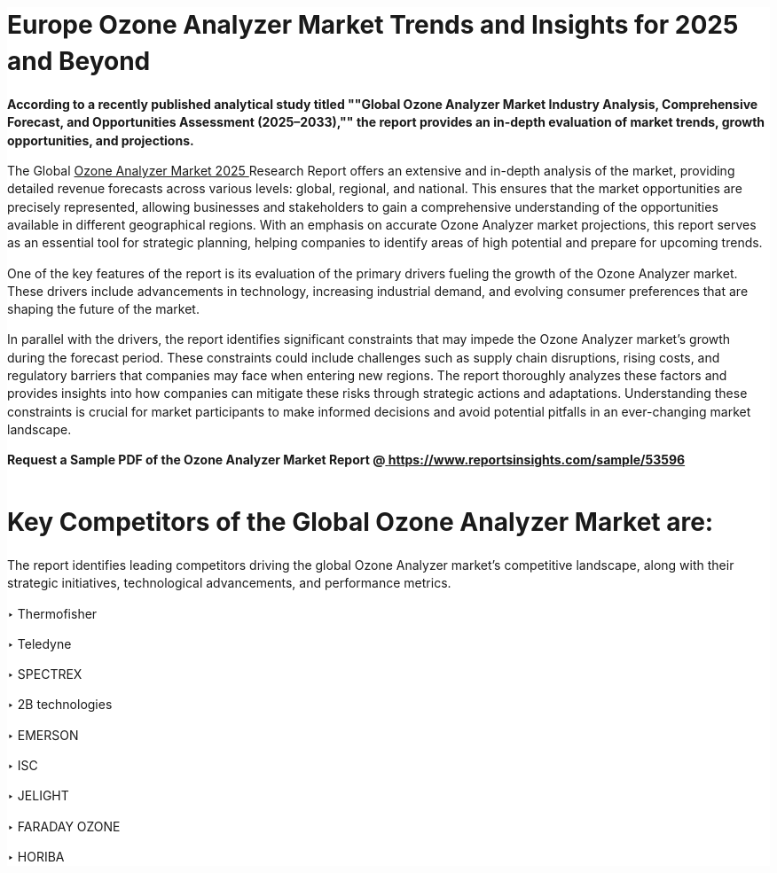 # Europe Ozone Analyzer Market Trends and Insights for 2025 and Beyond

<strong>According to a recently published analytical study titled ""Global Ozone Analyzer Market Industry Analysis, Comprehensive Forecast, and Opportunities Assessment (2025–2033),"" the report provides an in-depth evaluation of market trends, growth opportunities, and projections.</strong>

The Global <a href=https://www.reportsinsights.com/sample/53596>Ozone Analyzer Market 2025 </a> Research Report offers an extensive and in-depth analysis of the market, providing detailed revenue forecasts across various levels: global, regional, and national. This ensures that the market opportunities are precisely represented, allowing businesses and stakeholders to gain a comprehensive understanding of the opportunities available in different geographical regions. With an emphasis on accurate Ozone Analyzer market projections, this report serves as an essential tool for strategic planning, helping companies to identify areas of high potential and prepare for upcoming trends.

One of the key features of the report is its evaluation of the primary drivers fueling the growth of the Ozone Analyzer market. These drivers include advancements in technology, increasing industrial demand, and evolving consumer preferences that are shaping the future of the market. 

In parallel with the drivers, the report identifies significant constraints that may impede the Ozone Analyzer market’s growth during the forecast period. These constraints could include challenges such as supply chain disruptions, rising costs, and regulatory barriers that companies may face when entering new regions. The report thoroughly analyzes these factors and provides insights into how companies can mitigate these risks through strategic actions and adaptations. Understanding these constraints is crucial for market participants to make informed decisions and avoid potential pitfalls in an ever-changing market landscape.

<strong>Request a Sample PDF of the Ozone Analyzer Market Report </strong><strong>@<a href=https://www.reportsinsights.com/sample/53596> https://www.reportsinsights.com/sample/53596</a></strong></font>

# <strong>Key Competitors of the Global Ozone Analyzer Market are:</strong>

The report identifies leading competitors driving the global Ozone Analyzer market’s competitive landscape, along with their strategic initiatives, technological advancements, and performance metrics.

‣ Thermofisher

‣ Teledyne

‣ SPECTREX

‣ 2B technologies

‣ EMERSON

‣ ISC

‣ JELIGHT

‣ FARADAY OZONE

‣ HORIBA
